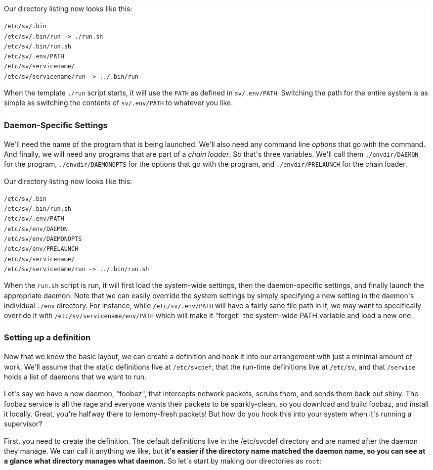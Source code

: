 Our directory listing now looks like this:

    /etc/sv/.bin
    /etc/sv/.bin/run -> ./run.sh
    /etc/sv/.bin/run.sh
    /etc/sv/.env/PATH
    /etc/sv/servicename/
    /etc/sv/servicename/run -> ../.bin/run

When the template `./run` script starts, it will use the `PATH` as defined in `sv/.env/PATH`.  Switching the path for the entire system is as simple as switching the contents of `sv/.env/PATH` to whatever you like.

### Daemon-Specific Settings

We'll need the name of the program that is being launched.  We'll also need any command line *options* that go with the command.  And finally, we will need any programs that are part of a *chain loader*.  So that's three variables.  We'll call them `./envdir/DAEMON` for the program, `./envdir/DAEMONOPTS` for the options that go with the program, and `./envdir/PRELAUNCH` for the chain loader.

Our directory listing now looks like this:

    /etc/sv/.bin
    /etc/sv/.bin/run.sh
    /etc/sv/.env/PATH
    /etc/sv/env/DAEMON
    /etc/sv/env/DAEMONOPTS
    /etc/sv/env/PRELAUNCH
    /etc/sv/servicename/
    /etc/sv/servicename/run -> ../.bin/run.sh

When the `run.sh` script is run, it will first load the system-wide settings, then the daemon-specific settings, and finally launch the appropriate daemon.  Note that we can easily override the system settings by simply specifying a new setting in the daemon's individual `./env` directory.  For instance, while `/etc/sv/.env/PATH` will have a fairly sane file path in it, we may want to specifically override it with `/etc/sv/servicename/env/PATH` which will make it "forget" the system-wide PATH variable and load a new one.


### Setting up a definition

Now that we know the basic layout, we can create a definition and hook it into our arrangement with just a minimal amount of work.  We'll assume that the static definitions live at `/etc/svcdef`, that the run-time definitions live at `/etc/sv`, and that `/service` holds a list of daemons that we want to run.

Let's say we have a new daemon, "foobaz", that intercepts network packets, scrubs them, and sends them back out shiny.  The foobaz service is all the rage and everyone wants their packets to be sparkly-clean, so you download and build foobaz, and install it locally.  Great, you're halfway there to lemony-fresh packets!  But how do you hook this into your system when it's running a supervisor?

First, you need to create the definition.  The default definitions live in the /etc/svcdef directory and are named after the daemon they manage.  We can call it anything we like, but **it's easier if the directory name matched the daemon name, so you can see at a glance what directory manages what daemon.**  So let's start by making our directories as `root`:
